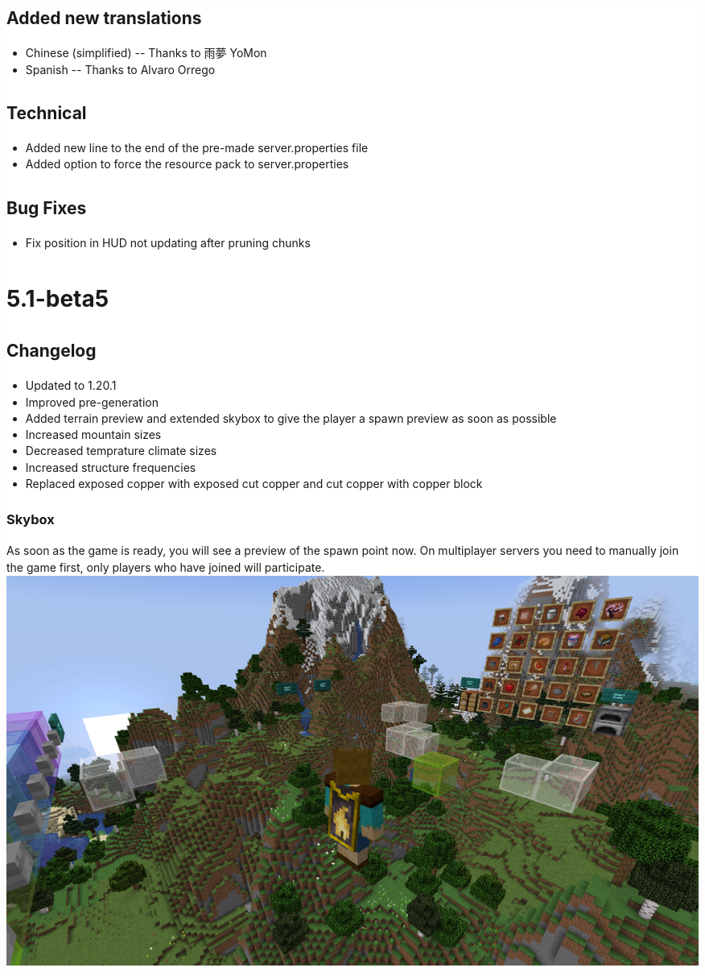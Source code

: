 ## Added new translations

- Chinese (simplified) -- Thanks to 雨夢 YoMon
- Spanish -- Thanks to Alvaro Orrego

## Technical

- Added new line to the end of the pre-made server.properties file
- Added option to force the resource pack to server.properties

## Bug Fixes
- Fix position in HUD not updating after pruning chunks

# 5.1-beta5

## Changelog
- Updated to 1.20.1
- Improved pre-generation
- Added terrain preview and extended skybox to give the player a spawn preview
as soon as possible
- Increased mountain sizes
- Decreased temprature climate sizes
- Increased structure frequencies
- Replaced exposed copper with exposed cut copper and cut copper with copper
block

### Skybox
As soon as the game is ready, you will see a preview of the spawn point now. On
multiplayer servers you need to manually join the game first, only players who
have joined will participate.  
![skybox](/images/5.1/skybox_beta5.png)
